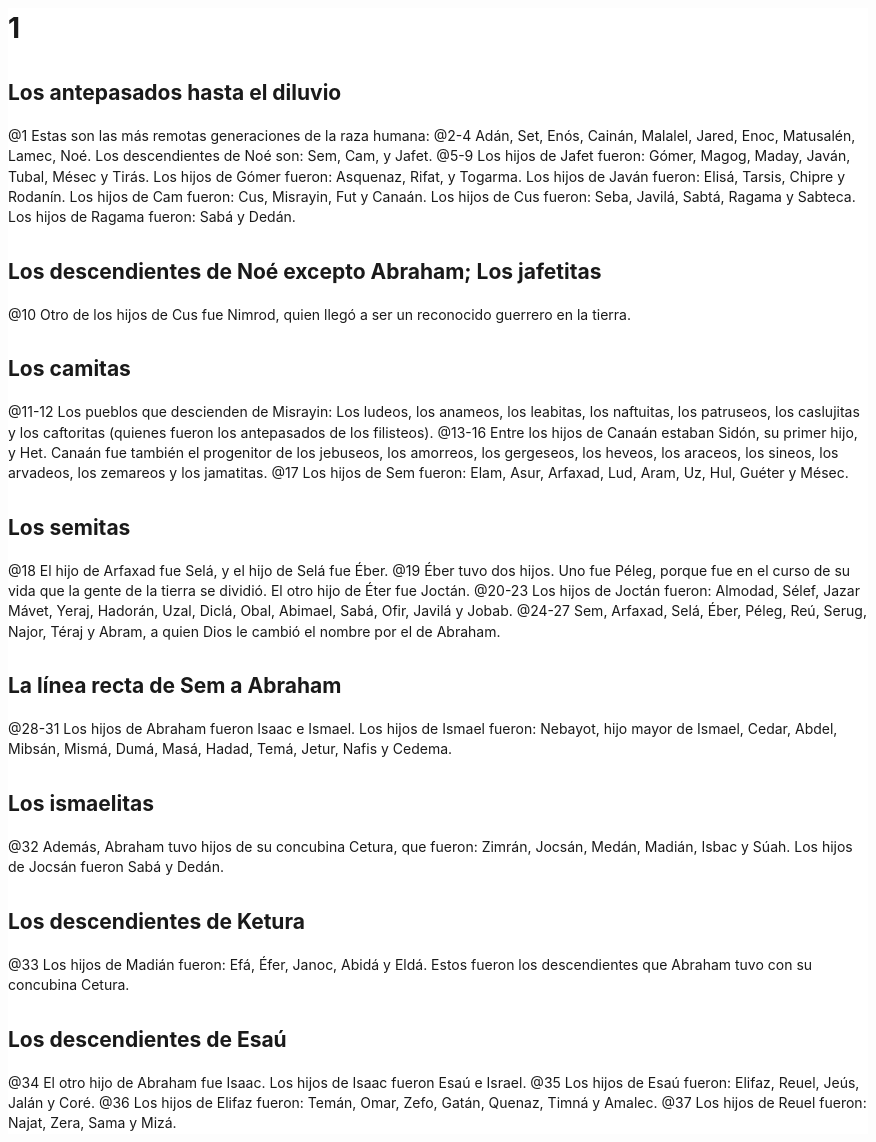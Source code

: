 # 1 
## Los antepasados ​​hasta el diluvio
@1 Estas son las más remotas generaciones de la raza humana: 
@2-4 Adán, Set, Enós, Cainán, Malalel, Jared, Enoc, Matusalén, Lamec, Noé. Los descendientes de Noé son: Sem, Cam, y Jafet. @5-9 Los hijos de Jafet fueron: Gómer, Magog, Maday, Javán, Tubal, Mésec y Tirás. Los hijos de Gómer fueron: Asquenaz, Rifat, y Togarma. Los hijos de Javán fueron: Elisá, Tarsis, Chipre y Rodanín. Los hijos de Cam fueron: Cus, Misrayin, Fut y Canaán. Los hijos de Cus fueron: Seba, Javilá, Sabtá, Ragama y Sabteca. Los hijos de Ragama fueron: Sabá y Dedán.

## Los descendientes de Noé excepto Abraham; Los jafetitas
@10 Otro de los hijos de Cus fue Nimrod, quien llegó a ser un reconocido guerrero en la tierra.

## Los camitas
@11-12 Los pueblos que descienden de Misrayin: Los ludeos, los anameos, los leabitas, los naftuitas, los patruseos, los caslujitas y los caftoritas (quienes fueron los antepasados de los filisteos). @13-16 Entre los hijos de Canaán estaban Sidón, su primer hijo, y Het. Canaán fue también el progenitor de los jebuseos, los amorreos, los gergeseos, los heveos, los araceos, los sineos, los arvadeos, los zemareos y los jamatitas. @17 Los hijos de Sem fueron: Elam, Asur, Arfaxad, Lud, Aram, Uz, Hul, Guéter y Mésec.

## Los semitas
@18 El hijo de Arfaxad fue Selá, y el hijo de Selá fue Éber. @19 Éber tuvo dos hijos. Uno fue Péleg, porque fue en el curso de su vida que la gente de la tierra se dividió. El otro hijo de Éter fue Joctán. @20-23 Los hijos de Joctán fueron: Almodad, Sélef, Jazar Mávet, Yeraj, Hadorán, Uzal, Diclá, Obal, Abimael, Sabá, Ofir, Javilá y Jobab. @24-27 Sem, Arfaxad, Selá, Éber, Péleg, Reú, Serug, Najor, Téraj y Abram, a quien Dios le cambió el nombre por el de Abraham.

## La línea recta de Sem a Abraham
@28-31 Los hijos de Abraham fueron Isaac e Ismael. Los hijos de Ismael fueron: Nebayot, hijo mayor de Ismael, Cedar, Abdel, Mibsán, Mismá, Dumá, Masá, Hadad, Temá, Jetur, Nafis y Cedema.

## Los ismaelitas
@32 Además, Abraham tuvo hijos de su concubina Cetura, que fueron: Zimrán, Jocsán, Medán, Madián, Isbac y Súah. Los hijos de Jocsán fueron Sabá y Dedán.

## Los descendientes de Ketura
@33 Los hijos de Madián fueron: Efá, Éfer, Janoc, Abidá y Eldá. Estos fueron los descendientes que Abraham tuvo con su concubina Cetura.

## Los descendientes de Esaú
@34 El otro hijo de Abraham fue Isaac. Los hijos de Isaac fueron Esaú e Israel. @35 Los hijos de Esaú fueron: Elifaz, Reuel, Jeús, Jalán y Coré. @36 Los hijos de Elifaz fueron: Temán, Omar, Zefo, Gatán, Quenaz, Timná y Amalec. @37 Los hijos de Reuel fueron: Najat, Zera, Sama y Mizá.

